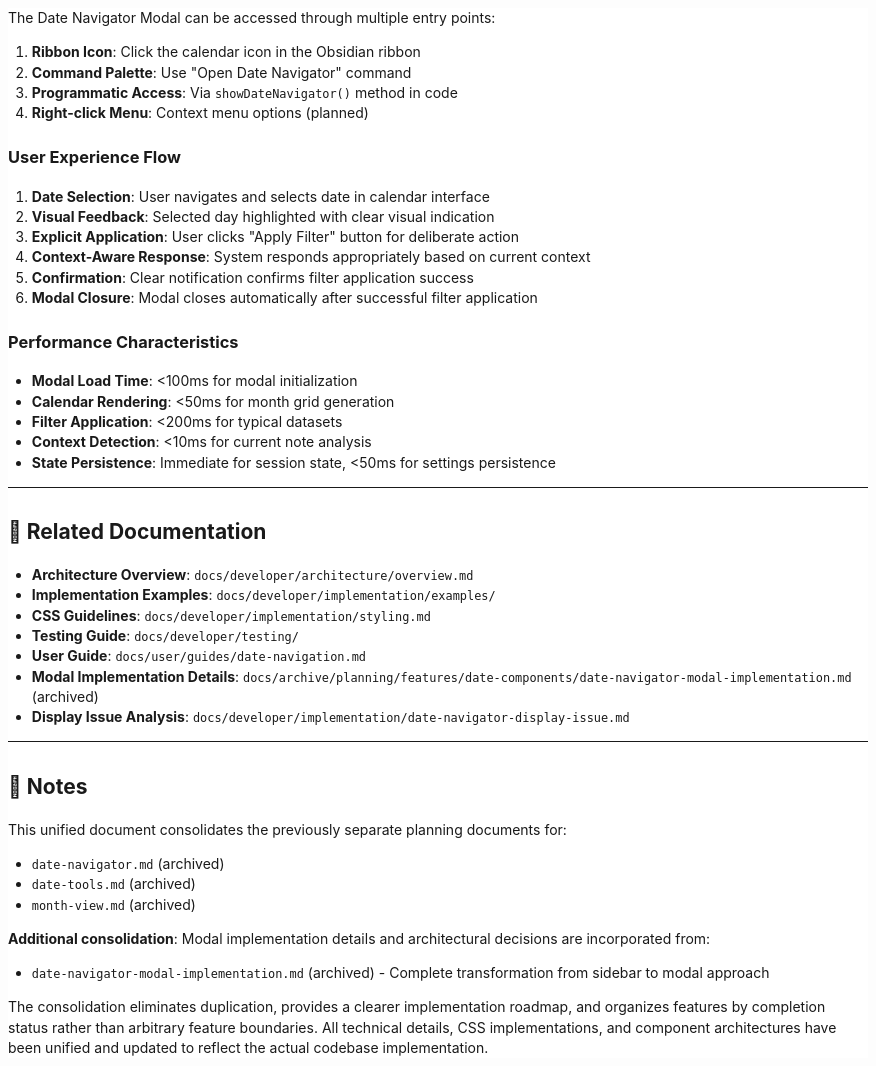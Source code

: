 The Date Navigator Modal can be accessed through multiple entry points:

1. **Ribbon Icon**: Click the calendar icon in the Obsidian ribbon
2. **Command Palette**: Use "Open Date Navigator" command
3. **Programmatic Access**: Via `showDateNavigator()` method in code
4. **Right-click Menu**: Context menu options (planned)

### **User Experience Flow**

1. **Date Selection**: User navigates and selects date in calendar interface
2. **Visual Feedback**: Selected day highlighted with clear visual indication
3. **Explicit Application**: User clicks "Apply Filter" button for deliberate action
4. **Context-Aware Response**: System responds appropriately based on current context
5. **Confirmation**: Clear notification confirms filter application success
6. **Modal Closure**: Modal closes automatically after successful filter application

### **Performance Characteristics**

- **Modal Load Time**: <100ms for modal initialization
- **Calendar Rendering**: <50ms for month grid generation
- **Filter Application**: <200ms for typical datasets
- **Context Detection**: <10ms for current note analysis
- **State Persistence**: Immediate for session state, <50ms for settings persistence

---

## 🔗 **Related Documentation**

- **Architecture Overview**: `docs/developer/architecture/overview.md`
- **Implementation Examples**: `docs/developer/implementation/examples/`
- **CSS Guidelines**: `docs/developer/implementation/styling.md`
- **Testing Guide**: `docs/developer/testing/`
- **User Guide**: `docs/user/guides/date-navigation.md`
- **Modal Implementation Details**: `docs/archive/planning/features/date-components/date-navigator-modal-implementation.md` (archived)
- **Display Issue Analysis**: `docs/developer/implementation/date-navigator-display-issue.md`

---

## 📝 **Notes**

This unified document consolidates the previously separate planning documents for:
- `date-navigator.md` (archived)
- `date-tools.md` (archived) 
- `month-view.md` (archived)

**Additional consolidation**: Modal implementation details and architectural decisions are incorporated from:
- `date-navigator-modal-implementation.md` (archived) - Complete transformation from sidebar to modal approach

The consolidation eliminates duplication, provides a clearer implementation roadmap, and organizes features by completion status rather than arbitrary feature boundaries. All technical details, CSS implementations, and component architectures have been unified and updated to reflect the actual codebase implementation.
